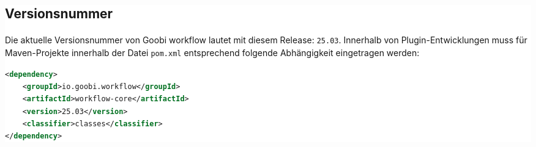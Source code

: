 
## Versionsnummer
Die aktuelle Versionsnummer von Goobi workflow lautet mit diesem Release: `25.03`. Innerhalb von Plugin-Entwicklungen muss für Maven-Projekte innerhalb der Datei `pom.xml` entsprechend folgende Abhängigkeit eingetragen werden:

```xml
<dependency>
    <groupId>io.goobi.workflow</groupId>
    <artifactId>workflow-core</artifactId>
    <version>25.03</version>
    <classifier>classes</classifier>
</dependency>
```